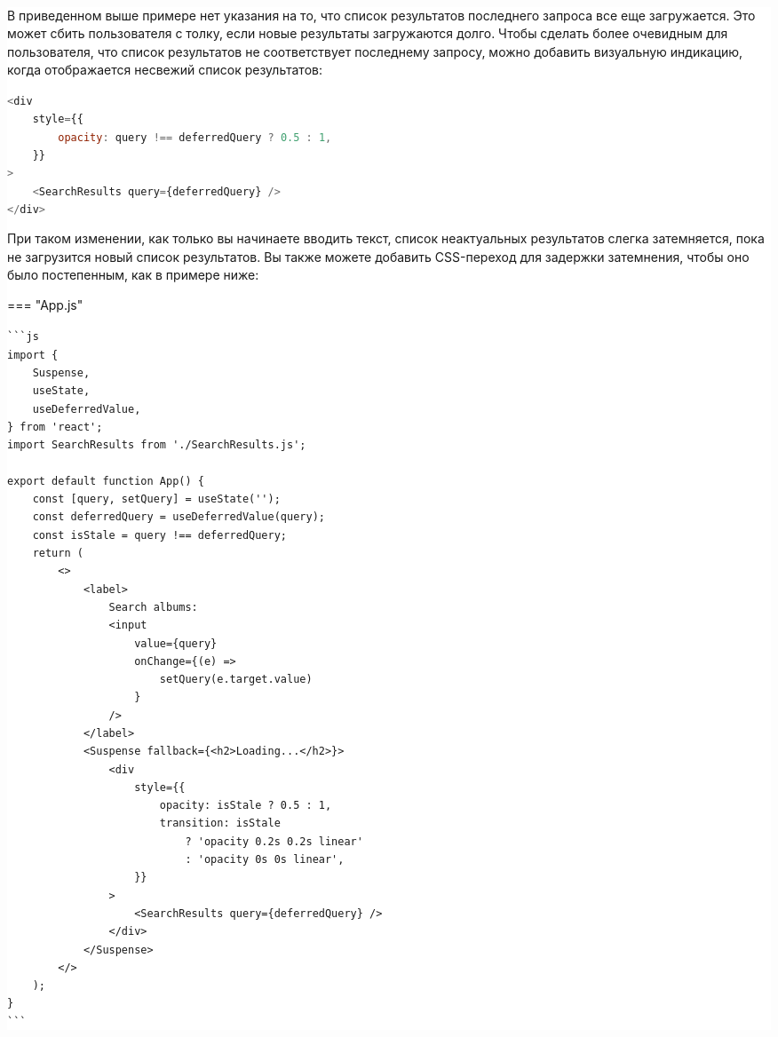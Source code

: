 В приведенном выше примере нет указания на то, что список результатов последнего запроса все еще загружается. Это может сбить пользователя с толку, если новые результаты загружаются долго. Чтобы сделать более очевидным для пользователя, что список результатов не соответствует последнему запросу, можно добавить визуальную индикацию, когда отображается несвежий список результатов:

```js hl_lines="3"
<div
    style={{
        opacity: query !== deferredQuery ? 0.5 : 1,
    }}
>
    <SearchResults query={deferredQuery} />
</div>
```

При таком изменении, как только вы начинаете вводить текст, список неактуальных результатов слегка затемняется, пока не загрузится новый список результатов. Вы также можете добавить CSS-переход для задержки затемнения, чтобы оно было постепенным, как в примере ниже:

=== "App.js"

    ```js
    import {
    	Suspense,
    	useState,
    	useDeferredValue,
    } from 'react';
    import SearchResults from './SearchResults.js';

    export default function App() {
    	const [query, setQuery] = useState('');
    	const deferredQuery = useDeferredValue(query);
    	const isStale = query !== deferredQuery;
    	return (
    		<>
    			<label>
    				Search albums:
    				<input
    					value={query}
    					onChange={(e) =>
    						setQuery(e.target.value)
    					}
    				/>
    			</label>
    			<Suspense fallback={<h2>Loading...</h2>}>
    				<div
    					style={{
    						opacity: isStale ? 0.5 : 1,
    						transition: isStale
    							? 'opacity 0.2s 0.2s linear'
    							: 'opacity 0s 0s linear',
    					}}
    				>
    					<SearchResults query={deferredQuery} />
    				</div>
    			</Suspense>
    		</>
    	);
    }
    ```
